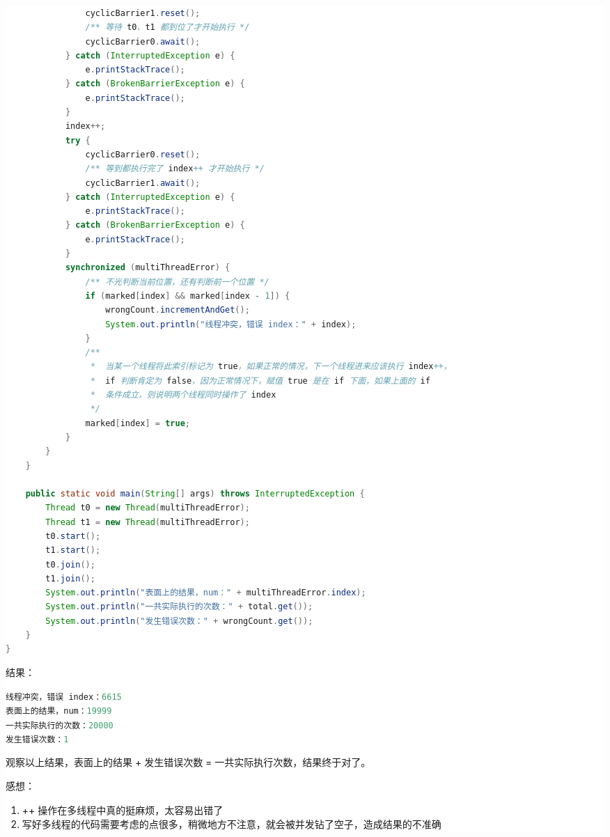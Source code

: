```java
                cyclicBarrier1.reset();
                /** 等待 t0、t1 都到位了才开始执行 */
                cyclicBarrier0.await();
            } catch (InterruptedException e) {
                e.printStackTrace();
            } catch (BrokenBarrierException e) {
                e.printStackTrace();
            }
            index++;
            try {
                cyclicBarrier0.reset();
                /** 等到都执行完了 index++ 才开始执行 */
                cyclicBarrier1.await();
            } catch (InterruptedException e) {
                e.printStackTrace();
            } catch (BrokenBarrierException e) {
                e.printStackTrace();
            }
            synchronized (multiThreadError) {
                /** 不光判断当前位置，还有判断前一个位置 */
                if (marked[index] && marked[index - 1]) {
                    wrongCount.incrementAndGet();
                    System.out.println("线程冲突，错误 index：" + index);
                }
                /**
                 *  当某一个线程将此索引标记为 true，如果正常的情况，下一个线程进来应该执行 index++，
                 *  if 判断肯定为 false，因为正常情况下，赋值 true 是在 if 下面，如果上面的 if
                 *  条件成立，则说明两个线程同时操作了 index
                 */
                marked[index] = true;
            }
        }
    }

    public static void main(String[] args) throws InterruptedException {
        Thread t0 = new Thread(multiThreadError);
        Thread t1 = new Thread(multiThreadError);
        t0.start();
        t1.start();
        t0.join();
        t1.join();
        System.out.println("表面上的结果，num：" + multiThreadError.index);
        System.out.println("一共实际执行的次数：" + total.get());
        System.out.println("发生错误次数：" + wrongCount.get());
    }
}
```

结果：

```java
线程冲突，错误 index：6615
表面上的结果，num：19999
一共实际执行的次数：20000
发生错误次数：1
```

观察以上结果，表面上的结果 + 发生错误次数 = 一共实际执行次数，结果终于对了。

感想：

1. ++ 操作在多线程中真的挺麻烦，太容易出错了
2. 写好多线程的代码需要考虑的点很多，稍微地方不注意，就会被并发钻了空子，造成结果的不准确

